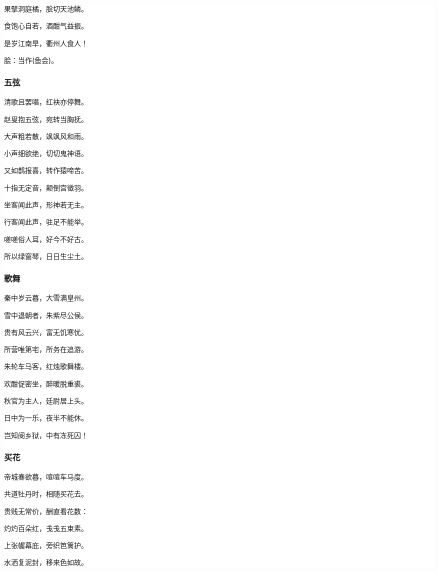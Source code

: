 果擘洞庭橘，脍切天池鳞。

食饱心自若，酒酣气益振。

是岁江南旱，衢州人食人！

脍：当作(鱼会)。

### 五弦

清歌且罢唱，红袂亦停舞。

赵叟抱五弦，宛转当胸抚。

大声粗若散，飒飒风和雨。

小声细欲绝，切切鬼神语。

又如鹊报喜，转作猿啼苦。

十指无定音，颠倒宫徵羽。

坐客闻此声，形神若无主。

行客闻此声，驻足不能举。

嗟嗟俗人耳，好今不好古。

所以绿窗琴，日日生尘土。

### 歌舞

秦中岁云暮，大雪满皇州。

雪中退朝者，朱紫尽公侯。

贵有风云兴，富无饥寒忧。

所营唯第宅，所务在追游。

朱轮车马客，红烛歌舞楼。

欢酣促密坐，醉暖脱重裘。

秋官为主人，廷尉居上头。

日中为一乐，夜半不能休。

岂知阌乡狱，中有冻死囚！

### 买花

帝城春欲暮，喧喧车马度。

共道牡丹时，相随买花去。

贵贱无常价，酬直看花数：

灼灼百朵红，戋戋五束素。

上张幄幕庇，旁织笆篱护。

水洒复泥封，移来色如故。
